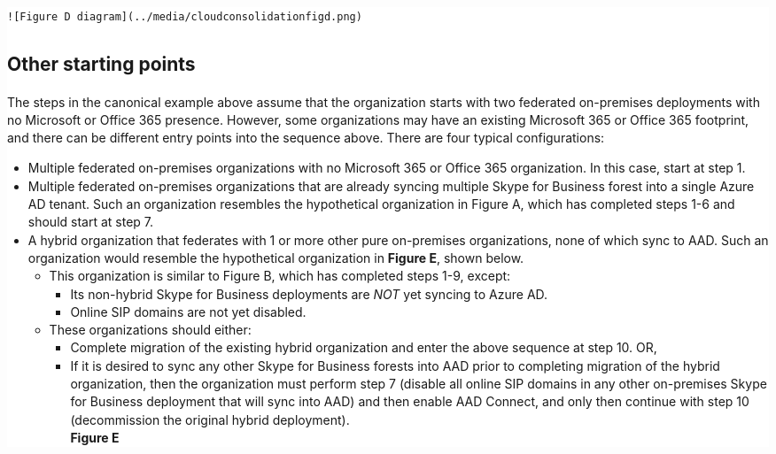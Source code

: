     ![Figure D diagram](../media/cloudconsolidationfigd.png)

## Other starting points

The steps in the canonical example above assume that the organization starts with two federated on-premises deployments with no Microsoft or Office 365 presence. However, some organizations may have an existing Microsoft 365 or Office 365 footprint, and there can be different entry points into the sequence above. There are four typical configurations:

- Multiple federated on-premises organizations with no Microsoft 365 or Office 365 organization. In this case, start at step 1.
- Multiple federated on-premises organizations that are already syncing multiple Skype for Business forest into a single Azure AD tenant. Such an organization resembles the hypothetical organization in Figure A, which has completed steps 1-6 and should start at step 7.
- A hybrid organization that federates with 1 or more other pure on-premises organizations, none of which sync to AAD. Such an organization would resemble the hypothetical organization in **Figure E**, shown below.
    - This organization is similar to Figure B, which has completed steps 1-9, except:
        - Its non-hybrid Skype for Business deployments are *NOT* yet syncing to Azure AD.
        -  Online SIP domains are not yet disabled. 
    - These organizations should either:
        - Complete migration of the existing hybrid organization and enter the above sequence at step 10.  OR,
        - If it is desired to sync any other Skype for Business forests into AAD prior to completing migration of the hybrid organization, then the organization must perform step 7 (disable all online SIP domains in any other on-premises Skype for Business deployment that will sync into AAD) and then enable AAD Connect, and only then continue with step 10 (decommission the original hybrid deployment).       
                **Figure E**<br>